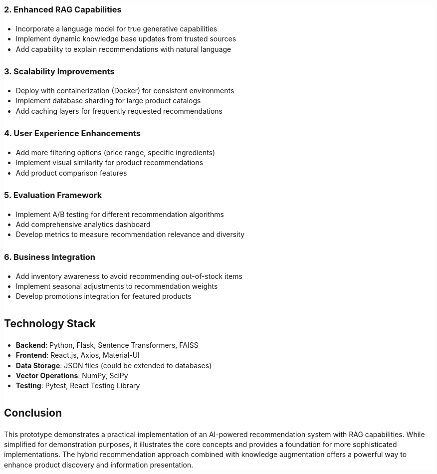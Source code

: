 ### 2. Enhanced RAG Capabilities
- Incorporate a language model for true generative capabilities
- Implement dynamic knowledge base updates from trusted sources
- Add capability to explain recommendations with natural language

### 3. Scalability Improvements
- Deploy with containerization (Docker) for consistent environments
- Implement database sharding for large product catalogs
- Add caching layers for frequently requested recommendations

### 4. User Experience Enhancements
- Add more filtering options (price range, specific ingredients)
- Implement visual similarity for product recommendations
- Add product comparison features

### 5. Evaluation Framework
- Implement A/B testing for different recommendation algorithms
- Add comprehensive analytics dashboard
- Develop metrics to measure recommendation relevance and diversity

### 6. Business Integration
- Add inventory awareness to avoid recommending out-of-stock items
- Implement seasonal adjustments to recommendation weights
- Develop promotions integration for featured products

## Technology Stack

- **Backend**: Python, Flask, Sentence Transformers, FAISS
- **Frontend**: React.js, Axios, Material-UI
- **Data Storage**: JSON files (could be extended to databases)
- **Vector Operations**: NumPy, SciPy
- **Testing**: Pytest, React Testing Library

## Conclusion

This prototype demonstrates a practical implementation of an AI-powered recommendation system with RAG capabilities. While simplified for demonstration purposes, it illustrates the core concepts and provides a foundation for more sophisticated implementations. The hybrid recommendation approach combined with knowledge augmentation offers a powerful way to enhance product discovery and information presentation.

